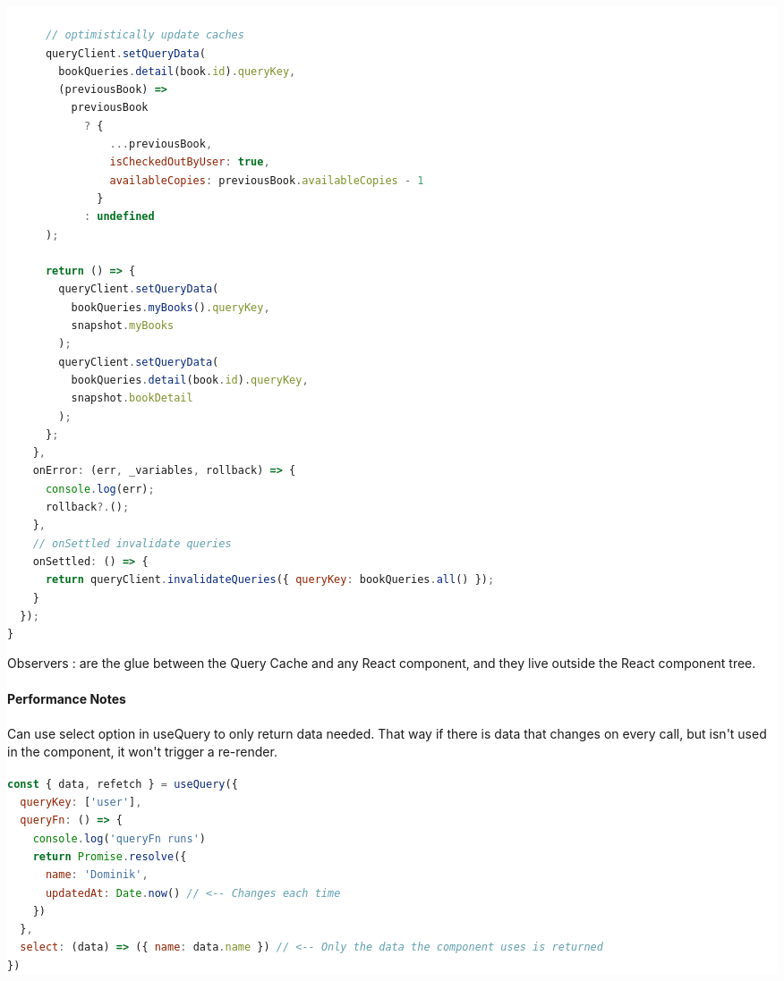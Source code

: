 ```JavaScript

      // optimistically update caches
      queryClient.setQueryData(
        bookQueries.detail(book.id).queryKey,
        (previousBook) =>
          previousBook
            ? {
                ...previousBook,
                isCheckedOutByUser: true,
                availableCopies: previousBook.availableCopies - 1
              }
            : undefined
      );

      return () => {
        queryClient.setQueryData(
          bookQueries.myBooks().queryKey,
          snapshot.myBooks
        );
        queryClient.setQueryData(
          bookQueries.detail(book.id).queryKey,
          snapshot.bookDetail
        );
      };
    },
    onError: (err, _variables, rollback) => {
      console.log(err);
      rollback?.();
    },
    // onSettled invalidate queries
    onSettled: () => {
      return queryClient.invalidateQueries({ queryKey: bookQueries.all() });
    }
  });
}
```

Observers 
: are the glue between the Query Cache and any React component, and they live outside the React component tree.

#### Performance Notes

Can use select option in useQuery to only return data needed. That way if there is data that changes on every call, but isn't used in the component, it won't trigger a re-render.

```JavaScript
const { data, refetch } = useQuery({
  queryKey: ['user'],
  queryFn: () => {
    console.log('queryFn runs')
    return Promise.resolve({
      name: 'Dominik',
      updatedAt: Date.now() // <-- Changes each time
    })
  },
  select: (data) => ({ name: data.name }) // <-- Only the data the component uses is returned
})
```
